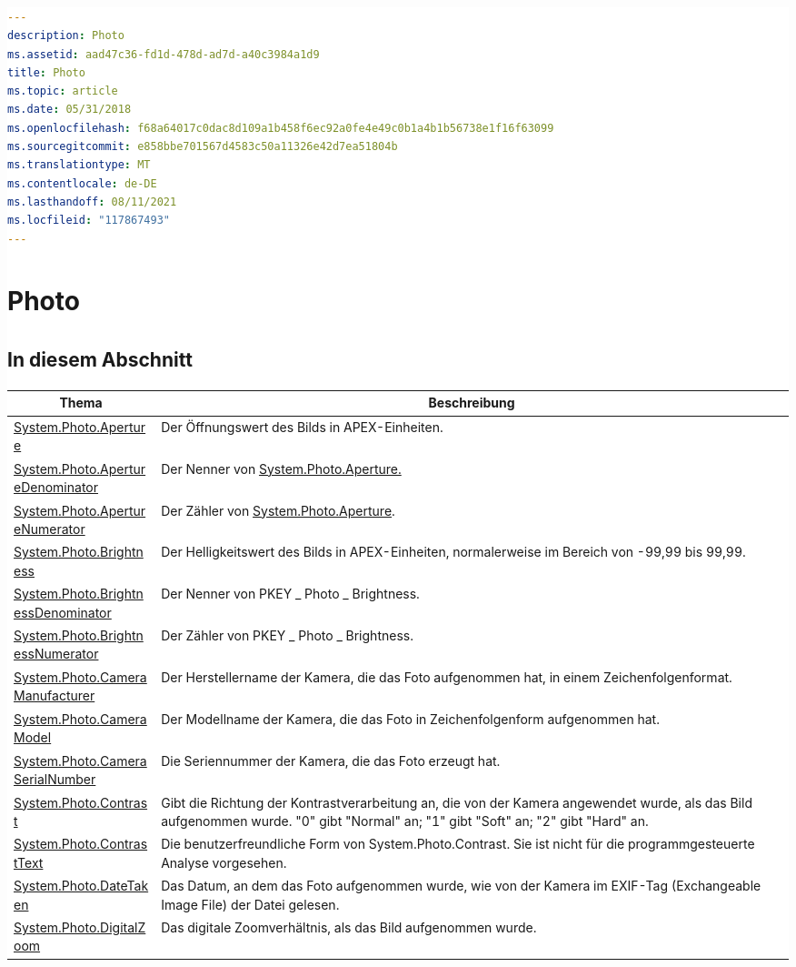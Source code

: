 ```yaml
---
description: Photo
ms.assetid: aad47c36-fd1d-478d-ad7d-a40c3984a1d9
title: Photo
ms.topic: article
ms.date: 05/31/2018
ms.openlocfilehash: f68a64017c0dac8d109a1b458f6ec92a0fe4e49c0b1a4b1b56738e1f16f63099
ms.sourcegitcommit: e858bbe701567d4583c50a11326e42d7ea51804b
ms.translationtype: MT
ms.contentlocale: de-DE
ms.lasthandoff: 08/11/2021
ms.locfileid: "117867493"
---
```

# <a name="photo"></a>Photo

## <a name="in-this-section"></a>In diesem Abschnitt



| Thema                                                                                                                      | Beschreibung                                                                                                                                                                                                                                        |
|----------------------------------------------------------------------------------------------------------------------------|----------------------------------------------------------------------------------------------------------------------------------------------------------------------------------------------------------------------------------------------------|
| [System.Photo.Aperture](./props-system-photo-aperture.md)<br/>                                                 | Der Öffnungswert des Bilds in APEX-Einheiten.<br/>                                                                                                                                                                                         |
| [System.Photo.ApertureDenominator](./props-system-photo-aperturedenominator.md)<br/>                           | Der Nenner von [System.Photo.Aperture.](./props-system-photo-aperture.md)<br/>                                                                                                                                                          |
| [System.Photo.ApertureNumerator](./props-system-photo-aperturenumerator.md)<br/>                               | Der Zähler von [System.Photo.Aperture](./props-system-photo-aperture.md).<br/>                                                                                                                                                            |
| [System.Photo.Brightness](./props-system-photo-brightness.md)<br/>                                             | Der Helligkeitswert des Bilds in APEX-Einheiten, normalerweise im Bereich von -99,99 bis 99,99.<br/>                                                                                                                                              |
| [System.Photo.BrightnessDenominator](./props-system-photo-brightnessdenominator.md)<br/>                       | Der Nenner von PKEY \_ Photo \_ Brightness.<br/>                                                                                                                                                                                             |
| [System.Photo.BrightnessNumerator](./props-system-photo-brightnessnumerator.md)<br/>                           | Der Zähler von PKEY \_ Photo \_ Brightness.<br/>                                                                                                                                                                                               |
| [System.Photo.CameraManufacturer](./props-system-photo-cameramanufacturer.md)<br/>                             | Der Herstellername der Kamera, die das Foto aufgenommen hat, in einem Zeichenfolgenformat.<br/>                                                                                                                                                            |
| [System.Photo.CameraModel](./props-system-photo-cameramodel.md)<br/>                                           | Der Modellname der Kamera, die das Foto in Zeichenfolgenform aufgenommen hat.<br/>                                                                                                                                                                       |
| [System.Photo.CameraSerialNumber](./props-system-photo-cameraserialnumber.md)<br/>                             | Die Seriennummer der Kamera, die das Foto erzeugt hat.<br/>                                                                                                                                                                                |
| [System.Photo.Contrast](./props-system-photo-contrast.md)<br/>                                                 | Gibt die Richtung der Kontrastverarbeitung an, die von der Kamera angewendet wurde, als das Bild aufgenommen wurde. "0" gibt "Normal" an; "1" gibt "Soft" an; "2" gibt "Hard" an.<br/>                                                                      |
| [System.Photo.ContrastText](./props-system-photo-contrasttext.md)<br/>                                         | Die benutzerfreundliche Form von System.Photo.Contrast. Sie ist nicht für die programmgesteuerte Analyse vorgesehen.<br/>                                                                                                                                      |
| [System.Photo.DateTaken](./props-system-photo-datetaken.md)<br/>                                               | Das Datum, an dem das Foto aufgenommen wurde, wie von der Kamera im EXIF-Tag (Exchangeable Image File) der Datei gelesen.<br/>                                                                                                                            |
| [System.Photo.DigitalZoom](./props-system-photo-digitalzoom.md)<br/>                                           | Das digitale Zoomverhältnis, als das Bild aufgenommen wurde. <br/>                                                                                                                                                                                        |
